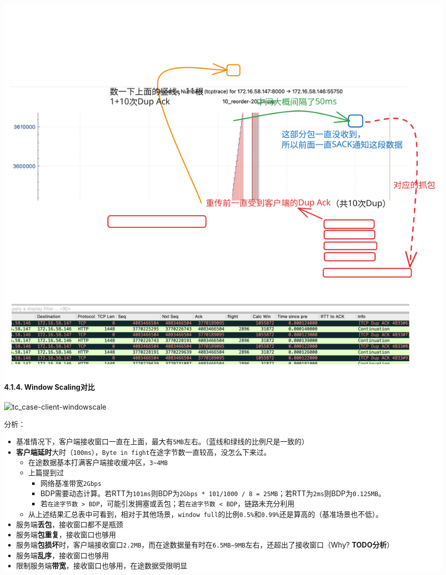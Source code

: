 ![wireshark-tcp-dupack](/images/wireshark-tcp-dupack.svg)

#### 4.1.4. Window Scaling对比

![tc_case-client-windowscale](/images/tc_case-client-windowscale.svg)

分析：
* 基准情况下，客户端接收窗口一直在上面，最大有`5MB`左右。（蓝线和绿线的比例尺是一致的）
* **客户端延时**大时（`100ms`），`Byte in fight`在途字节数一直较高，没怎么下来过。
    * 在途数据基本打满客户端接收缓冲区，`3~4MB`
    * 上篇提到过
        * 网络基准带宽`2Gbps`
        * BDP需要动态计算。若RTT为`101ms`则BDP为`2Gbps * 101/1000 / 8 = 25MB`；若RTT为`2ms`则BDP为`0.125MB`。
        * 若`在途字节数 > BDP`，可能引发拥塞或丢包；若`在途字节数 < BDP`，链路未充分利用
    * 从上述结果汇总表中可看到，相对于其他场景，`window full`的比例`0.5%`和`0.99%`还是算高的（基准场景也不低）。
* 服务端**丢包**，接收窗口都不是瓶颈
* 服务端**包重复**，接收窗口也够用
* 服务端**包损坏**时，客户端接收窗口`2.2MB`，而在途数据量有时在`6.5MB~9MB`左右，还超出了接收窗口（Why? **TODO分析**）
* 服务端**乱序**，接收窗口也够用
* 限制服务端**带宽**，接收窗口也够用，在途数据受限明显
